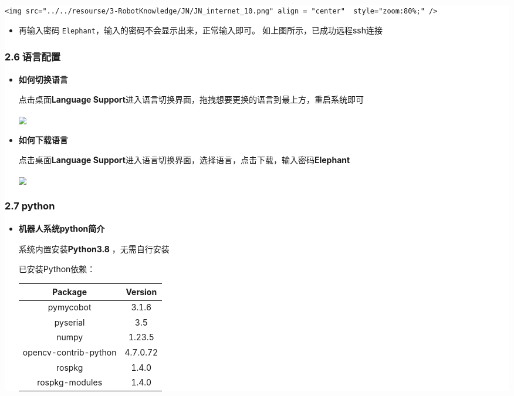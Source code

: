     <img src="../../resourse/3-RobotKnowledge/JN/JN_internet_10.png" align = "center"  style="zoom:80%;" />
  - 再输入密码 `Elephant`，输入的密码不会显示出来，正常输入即可。
如上图所示，已成功远程ssh连接

### 2.6 语言配置

- **如何切换语言**
  
  点击桌面**Language Support**进入语言切换界面，拖拽想要更换的语言到最上方，重启系统即可
  
  <img src="../../resourse/2-serialproduct/2.1-280/Pi//2.1.5.4/language-1.gif" align = "center"  style="zoom:80%;" />
  
  
- **如何下载语言**
  

  点击桌面**Language Support**进入语言切换界面，选择语言，点击下载，输入密码**Elephant**
  
  <img src="../../resourse/2-serialproduct/2.1-280/Pi//2.1.5.4/language-2.gif" align = "center"  style="zoom:80%;" />

### 2.7 python

- **机器人系统python简介**
  
  系统内置安装**Python3.8** ，无需自行安装
  
  已安装Python依赖：
  
  
  | Package | Version|
  | :------: | :------: |
  | pymycobot | 3.1.6 |
  | pyserial | 3.5 |
  | numpy | 1.23.5|
  | opencv-contrib-python | 4.7.0.72|
  | rospkg | 1.4.0 |
  | rospkg-modules | 1.4.0 |
  